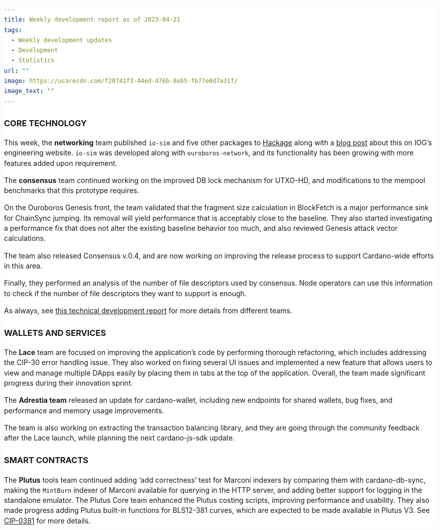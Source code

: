 ```yaml
---
title: Weekly development report as of 2023-04-21
tags:
  - Weekly development updates
  - Development
  - Statistics
url: ""
image: https://ucarecdn.com/f20741f3-44ed-476b-8eb5-fb77e0d7a31f/
image_text: ""
---
```


### CORE TECHNOLOGY

This week, the **networking** team published `io-sim` and five other packages to [Hackage](https://hackage.haskell.org/package/io-classes) along with a [blog post](https://engineering.iog.io/2023-04-14-io-sim-annoucement) about this on IOG’s engineering website. `io-sim` was developed along with `ouroboros-network`, and its functionality has been growing with more features added upon requirement.

The **consensus** team continued working on the improved DB lock mechanism for UTXO-HD, and modifications to the mempool benchmarks that this prototype requires.

On the Ouroboros Genesis front, the team validated that the fragment size calculation in BlockFetch is a major performance sink for ChainSync jumping. Its removal will yield performance that is acceptably close to the baseline. They also started investigating a performance fix that does not alter the existing baseline behavior too much, and also reviewed Genesis attack vector calculations.

The team also released Consensus v.0.4, and are now working on improving the release process to support Cardano-wide efforts in this area. 

Finally, they performed an analysis of the number of file descriptors used by consensus. Node operators can use this information to check if the number of file descriptors they want to support is enough.

As always, see [this technical development report](https://input-output-hk.github.io/cardano-updates/archive) for more details from different teams.

### WALLETS AND SERVICES 

The **Lace** team are focused on improving the application’s code by performing thorough refactoring, which includes addressing the CIP-30 error handling issue. They also worked on fixing several UI issues and implemented a new feature that allows users to view and manage multiple DApps easily by placing them in tabs at the top of the application. Overall, the team made significant progress during their innovation sprint.

The **Adrestia team** released an update for cardano-wallet, including new endpoints for shared wallets, bug fixes, and performance and memory usage improvements.

The team is also working on extracting the transaction balancing library, and they are going through the community feedback after the Lace launch, while planning the next cardano-js-sdk update.

### SMART CONTRACTS

The **Plutus** tools team continued adding ‘add correctness’ test for Marconi indexers by comparing them with cardano-db-sync, making the `MintBurn` indexer of Marconi available for querying in the HTTP server, and adding better support for logging in the standalone emulator. The Plutus Core team enhanced the Plutus costing scripts, improving performance and usability. They also made progress adding Plutus built-in functions for BLS12-381 curves, which are expected to be made available in Plutus V3. See [CIP-0381](https://github.com/cardano-foundation/CIPs/pull/506) for more details.
